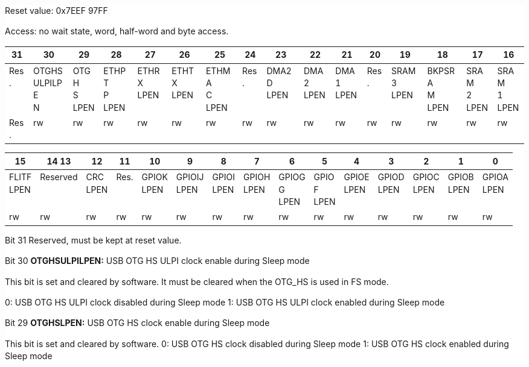 Reset value: 0x7EEF 97FF


Access: no wait state, word, half-word and byte access.


























|31|30|29|28|27|26|25|24|23|22|21|20|19|18|17|16|
|---|---|---|---|---|---|---|---|---|---|---|---|---|---|---|---|
|Res.|OTGHS<br>ULPILPE<br>N|OTGH<br>S<br>LPEN|ETHPT<br>P<br>LPEN|ETHRX<br>LPEN|ETHTX<br>LPEN|ETHMA<br>C<br>LPEN|Res.|DMA2D<br>LPEN|DMA2<br>LPEN|DMA1<br>LPEN|Res.|SRAM3<br>LPEN|BKPSRA<br>M<br>LPEN|SRAM<br>2<br>LPEN|SRAM<br>1<br>LPEN|
|Res.|rw|rw|rw|rw|rw|rw|rw|rw|rw|rw|rw|rw|rw|rw|rw|















|15|14 13|12|11|10|9|8|7|6|5|4|3|2|1|0|
|---|---|---|---|---|---|---|---|---|---|---|---|---|---|---|
|FLITF<br>LPEN|Reserved|CRC<br>LPEN|Res.|GPIOK<br>LPEN|GPIOIJ<br>LPEN|GPIOI<br>LPEN|GPIOH<br>LPEN|GPIOG<br>G<br>LPEN|GPIO<br>F<br>LPEN|GPIOE<br>LPEN|GPIOD<br>LPEN|GPIOC<br>LPEN|GPIOB<br>LPEN|GPIOA<br>LPEN|
|rw|rw|rw|rw|rw|rw|rw|rw|rw|rw|rw|rw|rw|rw|rw|


Bit 31 Reserved, must be kept at reset value.


Bit 30 **OTGHSULPILPEN:** USB OTG HS ULPI clock enable during Sleep mode

This bit is set and cleared by software. It must be cleared when the OTG_HS is used in FS
mode.

0: USB OTG HS ULPI clock disabled during Sleep mode
1: USB OTG HS ULPI clock enabled during Sleep mode


Bit 29 **OTGHSLPEN:** USB OTG HS clock enable during Sleep mode

This bit is set and cleared by software.
0: USB OTG HS clock disabled during Sleep mode
1: USB OTG HS clock enabled during Sleep mode

